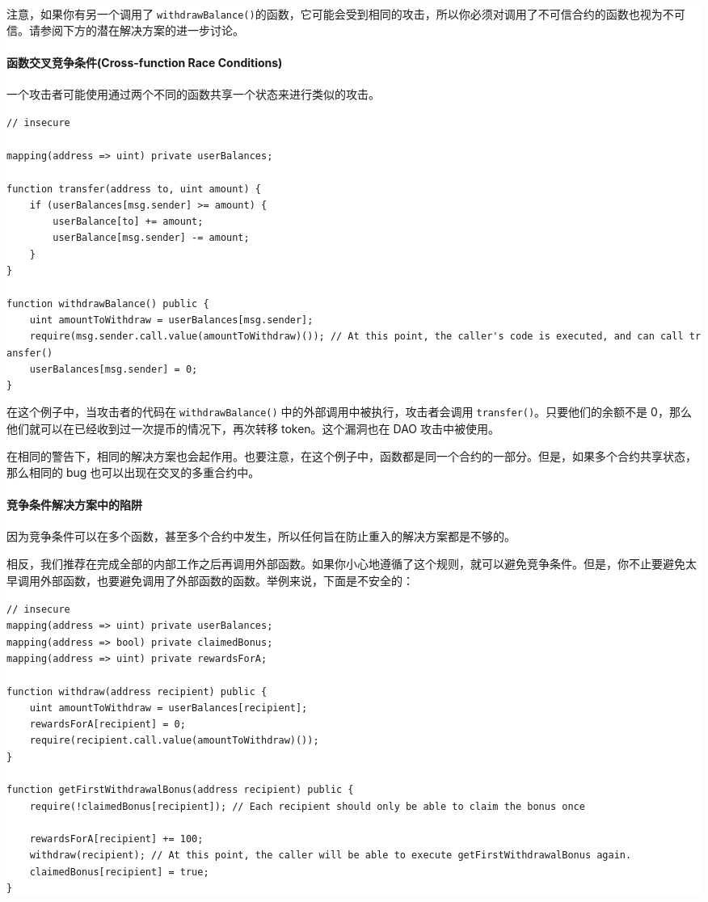 注意，如果你有另一个调用了 `withdrawBalance()`的函数，它可能会受到相同的攻击，所以你必须对调用了不可信合约的函数也视为不可信。请参阅下方的潜在解决方案的进一步讨论。

#### 函数交叉竞争条件(Cross-function Race Conditions)

一个攻击者可能使用通过两个不同的函数共享一个状态来进行类似的攻击。

```
// insecure

mapping(address => uint) private userBalances;

function transfer(address to, uint amount) {
	if (userBalances[msg.sender] >= amount) {
		userBalance[to] += amount;
		userBalance[msg.sender] -= amount;
	}
}

function withdrawBalance() public {
	uint amountToWithdraw = userBalances[msg.sender];
	require(msg.sender.call.value(amountToWithdraw)()); // At this point, the caller's code is executed, and can call transfer()
	userBalances[msg.sender] = 0;
}
```

在这个例子中，当攻击者的代码在 `withdrawBalance()` 中的外部调用中被执行，攻击者会调用 `transfer()`。只要他们的余额不是 0，那么他们就可以在已经收到过一次提币的情况下，再次转移 token。这个漏洞也在 DAO 攻击中被使用。

在相同的警告下，相同的解决方案也会起作用。也要注意，在这个例子中，函数都是同一个合约的一部分。但是，如果多个合约共享状态，那么相同的 bug 也可以出现在交叉的多重合约中。

#### 竞争条件解决方案中的陷阱

因为竞争条件可以在多个函数，甚至多个合约中发生，所以任何旨在防止重入的解决方案都是不够的。

相反，我们推荐在完成全部的内部工作之后再调用外部函数。如果你小心地遵循了这个规则，就可以避免竞争条件。但是，你不止要避免太早调用外部函数，也要避免调用了外部函数的函数。举例来说，下面是不安全的：
```
// insecure
mapping(address => uint) private userBalances;
mapping(address => bool) private claimedBonus;
mapping(address => uint) private rewardsForA;

function withdraw(address recipient) public {
	uint amountToWithdraw = userBalances[recipient];
	rewardsForA[recipient] = 0;
	require(recipient.call.value(amountToWithdraw)());
}

function getFirstWithdrawalBonus(address recipient) public {
	require(!claimedBonus[recipient]); // Each recipient should only be able to claim the bonus once

	rewardsForA[recipient] += 100;
	withdraw(recipient); // At this point, the caller will be able to execute getFirstWithdrawalBonus again.
	claimedBonus[recipient] = true;
}
```
